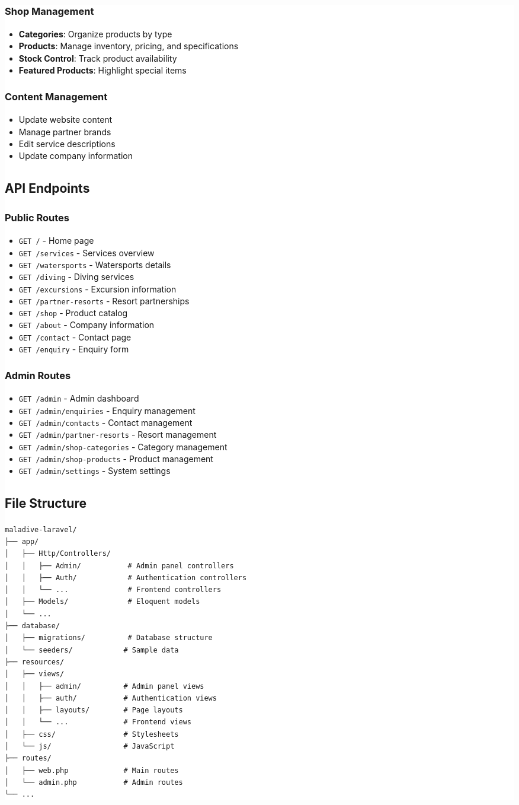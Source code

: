 ### Shop Management
- **Categories**: Organize products by type
- **Products**: Manage inventory, pricing, and specifications
- **Stock Control**: Track product availability
- **Featured Products**: Highlight special items

### Content Management
- Update website content
- Manage partner brands
- Edit service descriptions
- Update company information

## API Endpoints

### Public Routes
- `GET /` - Home page
- `GET /services` - Services overview
- `GET /watersports` - Watersports details
- `GET /diving` - Diving services
- `GET /excursions` - Excursion information
- `GET /partner-resorts` - Resort partnerships
- `GET /shop` - Product catalog
- `GET /about` - Company information
- `GET /contact` - Contact page
- `GET /enquiry` - Enquiry form

### Admin Routes
- `GET /admin` - Admin dashboard
- `GET /admin/enquiries` - Enquiry management
- `GET /admin/contacts` - Contact management
- `GET /admin/partner-resorts` - Resort management
- `GET /admin/shop-categories` - Category management
- `GET /admin/shop-products` - Product management
- `GET /admin/settings` - System settings

## File Structure

```
maladive-laravel/
├── app/
│   ├── Http/Controllers/
│   │   ├── Admin/           # Admin panel controllers
│   │   ├── Auth/            # Authentication controllers
│   │   └── ...              # Frontend controllers
│   ├── Models/              # Eloquent models
│   └── ...
├── database/
│   ├── migrations/          # Database structure
│   └── seeders/            # Sample data
├── resources/
│   ├── views/
│   │   ├── admin/          # Admin panel views
│   │   ├── auth/           # Authentication views
│   │   ├── layouts/        # Page layouts
│   │   └── ...             # Frontend views
│   ├── css/                # Stylesheets
│   └── js/                 # JavaScript
├── routes/
│   ├── web.php             # Main routes
│   └── admin.php           # Admin routes
└── ...
```